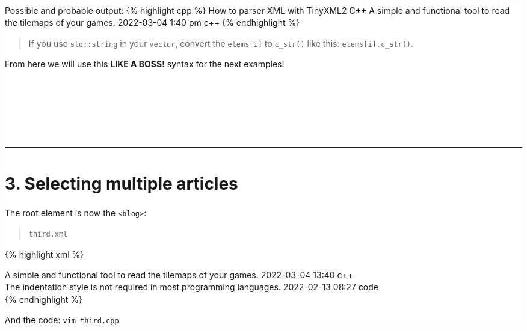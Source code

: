 
Possible and probable output:
{% highlight cpp %}
How to parser XML with TinyXML2 C++
A simple and functional tool to read the tilemaps of your games.
2022-03-04
1:40 pm
c++
{% endhighlight %}
> If you use `std::string` in your `vector`, convert the `elems[i]` to `c_str()` like this: `elems[i].c_str()`.

From here we will use this **LIKE A BOSS!** syntax for the next examples!



<script async src="//pagead2.googlesyndication.com/pagead/js/adsbygoogle.js"></script>

<ins class="adsbygoogle"
style="display:inline-block;width:730px;height:95px"
data-ad-client="ca-pub-2838251107855362"
data-ad-slot="5351066970"></ins>
<script>
(adsbygoogle = window.adsbygoogle || []).push({});
</script>

---

# 3. Selecting multiple articles
The root element is now the `<blog>`:

> `third.xml`

{% highlight xml %}
<?xml version="1.0" encoding="UTF-8"?>
<blog>
   <article>
     <title>How to parser XML with TinyXML2 C++</title>
     <description>A simple and functional tool to read the tilemaps of your games.</description>
     <date>2022-03-04</date>
     <time>13:40</time>
     <tag>c++</tag>
   </article>
   <article>
     <title>Learn the details of Indentation Styles</title>
     <description>The indentation style is not required in most programming languages.</description>
     <date>2022-02-13</date>
     <time>08:27</time>
     <tag>code</tag>
   </article>
</blog>
{% endhighlight %}

And the code: `vim third.cpp`
